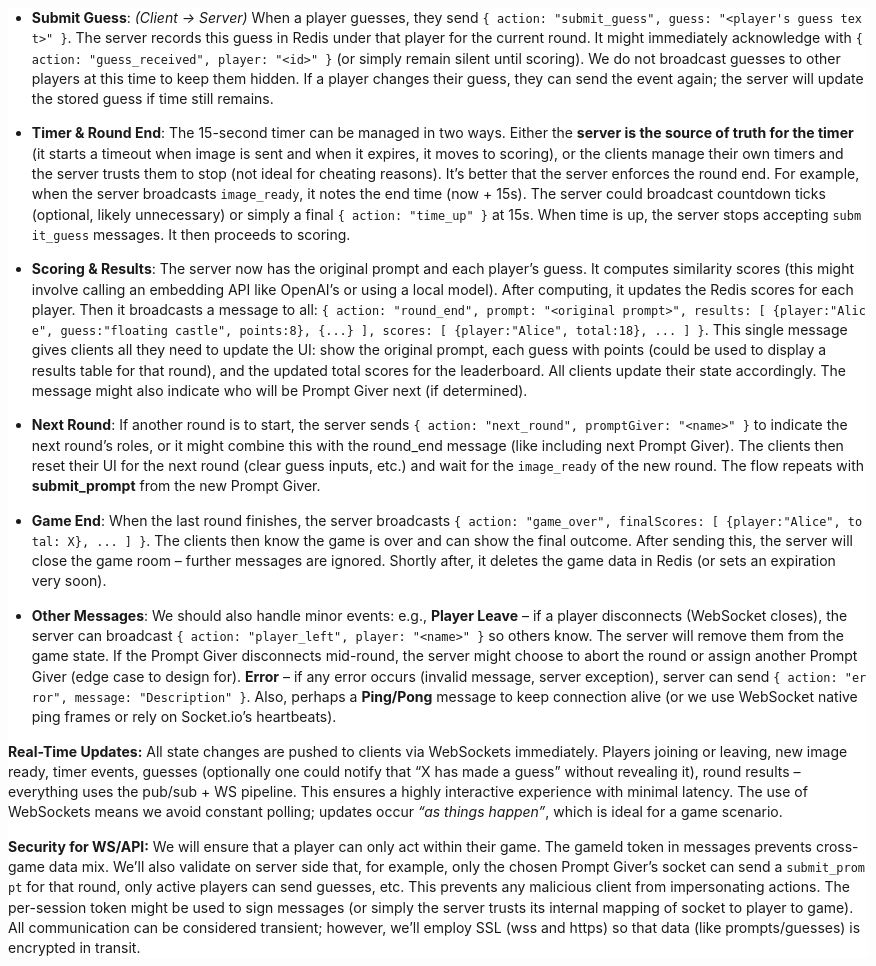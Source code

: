 * **Submit Guess**: *(Client → Server)* When a player guesses, they send `{ action: "submit_guess", guess: "<player's guess text>" }`. The server records this guess in Redis under that player for the current round. It might immediately acknowledge with `{ action: "guess_received", player: "<id>" }` (or simply remain silent until scoring). We do not broadcast guesses to other players at this time to keep them hidden. If a player changes their guess, they can send the event again; the server will update the stored guess if time still remains.

* **Timer & Round End**: The 15-second timer can be managed in two ways. Either the **server is the source of truth for the timer** (it starts a timeout when image is sent and when it expires, it moves to scoring), or the clients manage their own timers and the server trusts them to stop (not ideal for cheating reasons). It’s better that the server enforces the round end. For example, when the server broadcasts `image_ready`, it notes the end time (now + 15s). The server could broadcast countdown ticks (optional, likely unnecessary) or simply a final `{ action: "time_up" }` at 15s. When time is up, the server stops accepting `submit_guess` messages. It then proceeds to scoring.

* **Scoring & Results**: The server now has the original prompt and each player’s guess. It computes similarity scores (this might involve calling an embedding API like OpenAI’s or using a local model). After computing, it updates the Redis scores for each player. Then it broadcasts a message to all: `{ action: "round_end", prompt: "<original prompt>", results: [ {player:"Alice", guess:"floating castle", points:8}, {...} ], scores: [ {player:"Alice", total:18}, ... ] }`. This single message gives clients all they need to update the UI: show the original prompt, each guess with points (could be used to display a results table for that round), and the updated total scores for the leaderboard. All clients update their state accordingly. The message might also indicate who will be Prompt Giver next (if determined).

* **Next Round**: If another round is to start, the server sends `{ action: "next_round", promptGiver: "<name>" }` to indicate the next round’s roles, or it might combine this with the round\_end message (like including next Prompt Giver). The clients then reset their UI for the next round (clear guess inputs, etc.) and wait for the `image_ready` of the new round. The flow repeats with **submit\_prompt** from the new Prompt Giver.

* **Game End**: When the last round finishes, the server broadcasts `{ action: "game_over", finalScores: [ {player:"Alice", total: X}, ... ] }`. The clients then know the game is over and can show the final outcome. After sending this, the server will close the game room – further messages are ignored. Shortly after, it deletes the game data in Redis (or sets an expiration very soon).

* **Other Messages**: We should also handle minor events: e.g., **Player Leave** – if a player disconnects (WebSocket closes), the server can broadcast `{ action: "player_left", player: "<name>" }` so others know. The server will remove them from the game state. If the Prompt Giver disconnects mid-round, the server might choose to abort the round or assign another Prompt Giver (edge case to design for). **Error** – if any error occurs (invalid message, server exception), server can send `{ action: "error", message: "Description" }`. Also, perhaps a **Ping/Pong** message to keep connection alive (or we use WebSocket native ping frames or rely on Socket.io’s heartbeats).

**Real-Time Updates:**
All state changes are pushed to clients via WebSockets immediately. Players joining or leaving, new image ready, timer events, guesses (optionally one could notify that “X has made a guess” without revealing it), round results – everything uses the pub/sub + WS pipeline. This ensures a highly interactive experience with minimal latency. The use of WebSockets means we avoid constant polling; updates occur *“as things happen”*, which is ideal for a game scenario.

**Security for WS/API:** We will ensure that a player can only act within their game. The gameId token in messages prevents cross-game data mix. We’ll also validate on server side that, for example, only the chosen Prompt Giver’s socket can send a `submit_prompt` for that round, only active players can send guesses, etc. This prevents any malicious client from impersonating actions. The per-session token might be used to sign messages (or simply the server trusts its internal mapping of socket to player to game). All communication can be considered transient; however, we’ll employ SSL (wss and https) so that data (like prompts/guesses) is encrypted in transit.
